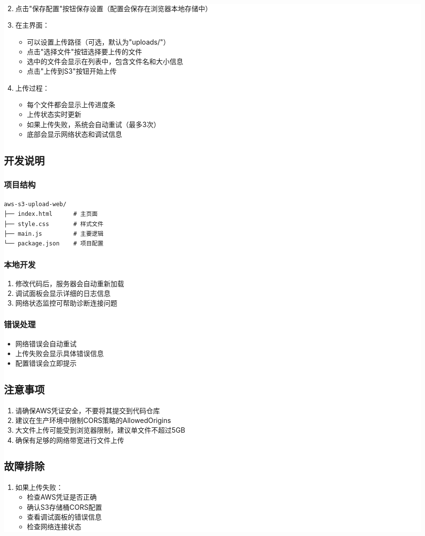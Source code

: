 2. 点击"保存配置"按钮保存设置（配置会保存在浏览器本地存储中）

3. 在主界面：
   - 可以设置上传路径（可选，默认为"uploads/"）
   - 点击"选择文件"按钮选择要上传的文件
   - 选中的文件会显示在列表中，包含文件名和大小信息
   - 点击"上传到S3"按钮开始上传

4. 上传过程：
   - 每个文件都会显示上传进度条
   - 上传状态实时更新
   - 如果上传失败，系统会自动重试（最多3次）
   - 底部会显示网络状态和调试信息

## 开发说明

### 项目结构

```
aws-s3-upload-web/
├── index.html      # 主页面
├── style.css       # 样式文件
├── main.js         # 主要逻辑
└── package.json    # 项目配置
```

### 本地开发

1. 修改代码后，服务器会自动重新加载
2. 调试面板会显示详细的日志信息
3. 网络状态监控可帮助诊断连接问题

### 错误处理

- 网络错误会自动重试
- 上传失败会显示具体错误信息
- 配置错误会立即提示

## 注意事项

1. 请确保AWS凭证安全，不要将其提交到代码仓库
2. 建议在生产环境中限制CORS策略的AllowedOrigins
3. 大文件上传可能受到浏览器限制，建议单文件不超过5GB
4. 确保有足够的网络带宽进行文件上传

## 故障排除

1. 如果上传失败：
   - 检查AWS凭证是否正确
   - 确认S3存储桶CORS配置
   - 查看调试面板的错误信息
   - 检查网络连接状态
